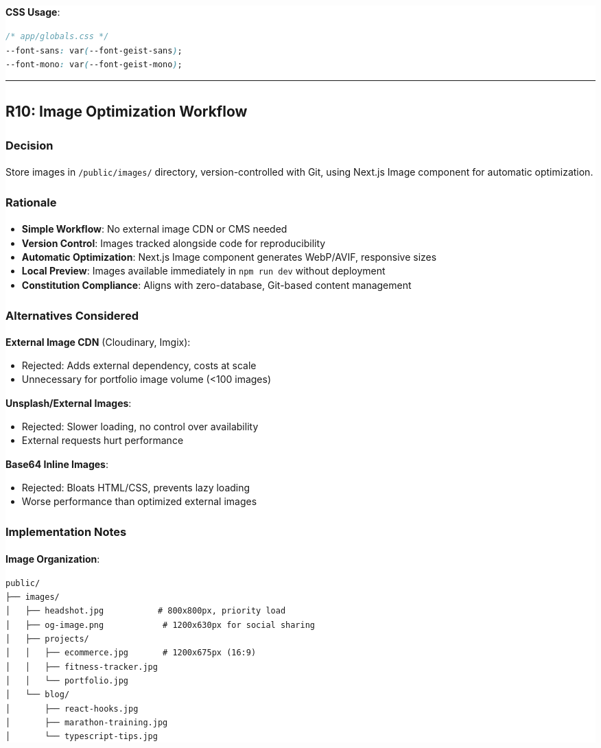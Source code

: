 **CSS Usage**:
```css
/* app/globals.css */
--font-sans: var(--font-geist-sans);
--font-mono: var(--font-geist-mono);
```

---

## R10: Image Optimization Workflow

### Decision
Store images in `/public/images/` directory, version-controlled with Git, using Next.js Image component for automatic optimization.

### Rationale
- **Simple Workflow**: No external image CDN or CMS needed
- **Version Control**: Images tracked alongside code for reproducibility
- **Automatic Optimization**: Next.js Image component generates WebP/AVIF, responsive sizes
- **Local Preview**: Images available immediately in `npm run dev` without deployment
- **Constitution Compliance**: Aligns with zero-database, Git-based content management

### Alternatives Considered

**External Image CDN** (Cloudinary, Imgix):
- Rejected: Adds external dependency, costs at scale
- Unnecessary for portfolio image volume (<100 images)

**Unsplash/External Images**:
- Rejected: Slower loading, no control over availability
- External requests hurt performance

**Base64 Inline Images**:
- Rejected: Bloats HTML/CSS, prevents lazy loading
- Worse performance than optimized external images

### Implementation Notes

**Image Organization**:
```text
public/
├── images/
│   ├── headshot.jpg           # 800x800px, priority load
│   ├── og-image.png            # 1200x630px for social sharing
│   ├── projects/
│   │   ├── ecommerce.jpg       # 1200x675px (16:9)
│   │   ├── fitness-tracker.jpg
│   │   └── portfolio.jpg
│   └── blog/
│       ├── react-hooks.jpg
│       ├── marathon-training.jpg
│       └── typescript-tips.jpg
```
